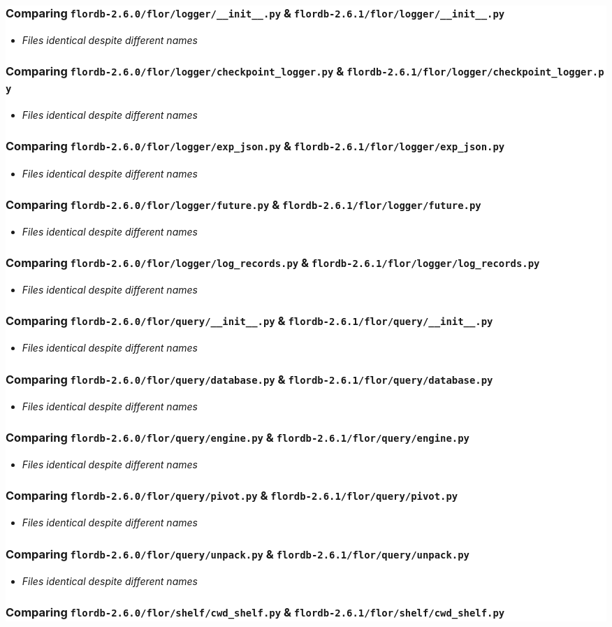 ### Comparing `flordb-2.6.0/flor/logger/__init__.py` & `flordb-2.6.1/flor/logger/__init__.py`

 * *Files identical despite different names*

### Comparing `flordb-2.6.0/flor/logger/checkpoint_logger.py` & `flordb-2.6.1/flor/logger/checkpoint_logger.py`

 * *Files identical despite different names*

### Comparing `flordb-2.6.0/flor/logger/exp_json.py` & `flordb-2.6.1/flor/logger/exp_json.py`

 * *Files identical despite different names*

### Comparing `flordb-2.6.0/flor/logger/future.py` & `flordb-2.6.1/flor/logger/future.py`

 * *Files identical despite different names*

### Comparing `flordb-2.6.0/flor/logger/log_records.py` & `flordb-2.6.1/flor/logger/log_records.py`

 * *Files identical despite different names*

### Comparing `flordb-2.6.0/flor/query/__init__.py` & `flordb-2.6.1/flor/query/__init__.py`

 * *Files identical despite different names*

### Comparing `flordb-2.6.0/flor/query/database.py` & `flordb-2.6.1/flor/query/database.py`

 * *Files identical despite different names*

### Comparing `flordb-2.6.0/flor/query/engine.py` & `flordb-2.6.1/flor/query/engine.py`

 * *Files identical despite different names*

### Comparing `flordb-2.6.0/flor/query/pivot.py` & `flordb-2.6.1/flor/query/pivot.py`

 * *Files identical despite different names*

### Comparing `flordb-2.6.0/flor/query/unpack.py` & `flordb-2.6.1/flor/query/unpack.py`

 * *Files identical despite different names*

### Comparing `flordb-2.6.0/flor/shelf/cwd_shelf.py` & `flordb-2.6.1/flor/shelf/cwd_shelf.py`
